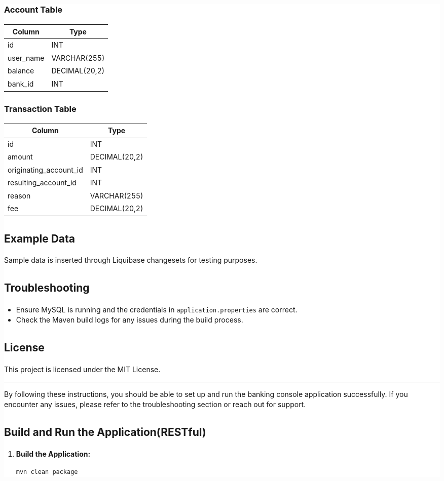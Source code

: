 ### Account Table

| Column    | Type       |
|-----------|------------|
| id        | INT        |
| user_name | VARCHAR(255)|
| balance   | DECIMAL(20,2)|
| bank_id   | INT        |

### Transaction Table

| Column                  | Type        |
|-------------------------|-------------|
| id                      | INT         |
| amount                  | DECIMAL(20,2)|
| originating_account_id  | INT         |
| resulting_account_id    | INT         |
| reason                  | VARCHAR(255)|
| fee                     | DECIMAL(20,2)|

## Example Data

Sample data is inserted through Liquibase changesets for testing purposes.

## Troubleshooting

- Ensure MySQL is running and the credentials in `application.properties` are correct.
- Check the Maven build logs for any issues during the build process.

## License

This project is licensed under the MIT License.

---

By following these instructions, you should be able to set up and run the banking console application successfully. If you encounter any issues, please refer to the troubleshooting section or reach out for support.

## Build and Run the Application(RESTful)

1. **Build the Application:**
   ```bash
   mvn clean package
   ```
